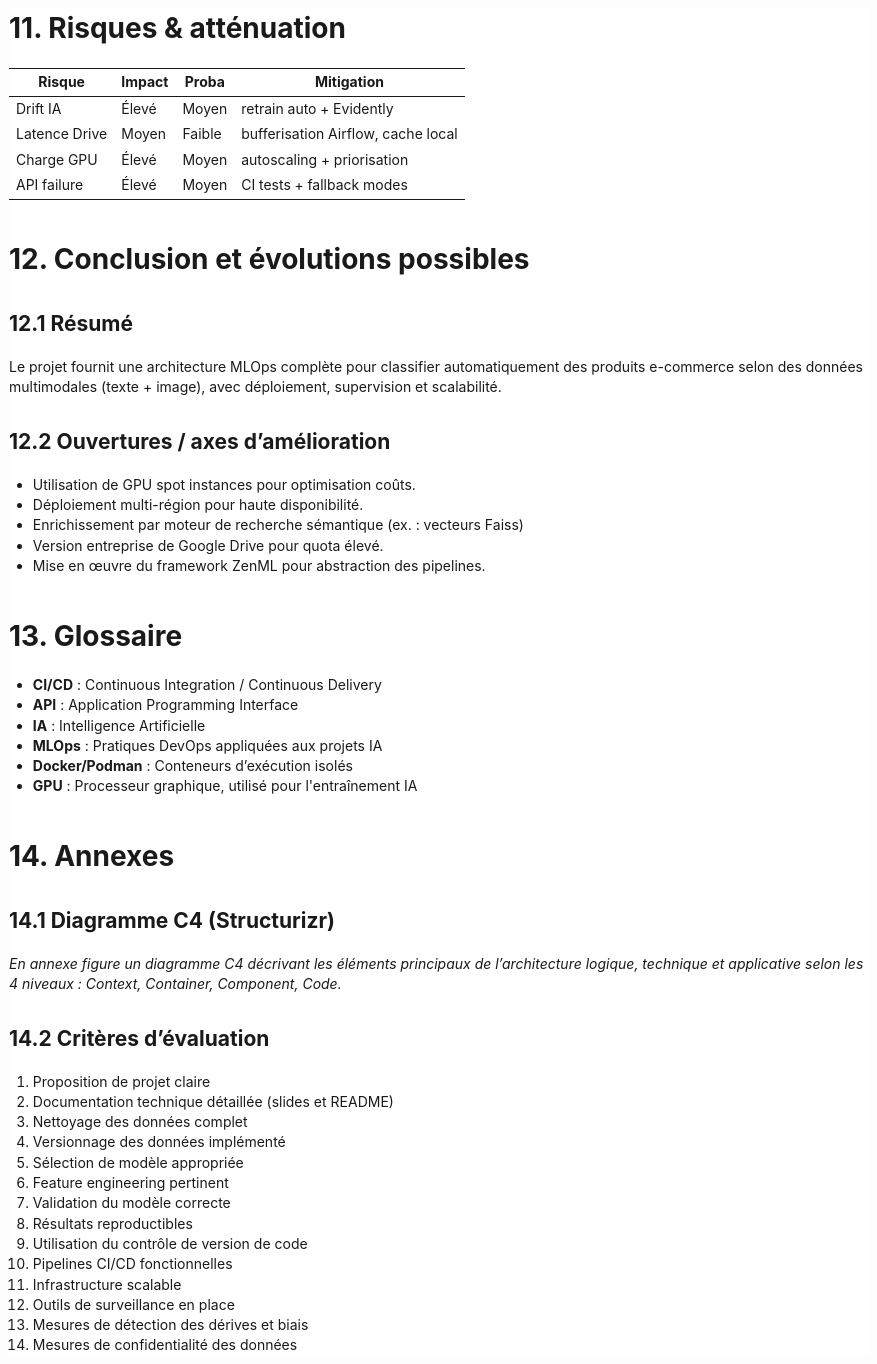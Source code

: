 # 11. Risques & atténuation

| Risque | Impact | Proba | Mitigation |
| --- | --- | --- | --- |
| Drift IA | Élevé | Moyen | retrain auto + Evidently |
| Latence Drive | Moyen | Faible | bufferisation Airflow, cache local |
| Charge GPU | Élevé | Moyen | autoscaling + priorisation |
| API failure | Élevé | Moyen | CI tests + fallback modes |

# 12. Conclusion et évolutions possibles

## 12.1 Résumé

Le projet fournit une architecture MLOps complète pour classifier automatiquement des produits e-commerce selon des données multimodales (texte + image), avec déploiement, supervision et scalabilité.

## 12.2 Ouvertures / axes d’amélioration

- Utilisation de GPU spot instances pour optimisation coûts.
- Déploiement multi-région pour haute disponibilité.
- Enrichissement par moteur de recherche sémantique (ex. : vecteurs Faiss)
- Version entreprise de Google Drive pour quota élevé.
- Mise en œuvre du framework ZenML pour abstraction des pipelines.

# 13. Glossaire

- **CI/CD** : Continuous Integration / Continuous Delivery
- **API** : Application Programming Interface
- **IA** : Intelligence Artificielle
- **MLOps** : Pratiques DevOps appliquées aux projets IA
- **Docker/Podman** : Conteneurs d’exécution isolés
- **GPU** : Processeur graphique, utilisé pour l'entraînement IA

# 14. Annexes

## 14.1 Diagramme C4 (Structurizr)

*En annexe figure un diagramme C4 décrivant les éléments principaux de l’architecture logique, technique et applicative selon les 4 niveaux : Context, Container, Component, Code.*

## 14.2 Critères d’évaluation

1. Proposition de projet claire
2. Documentation technique détaillée (slides et README)
3. Nettoyage des données complet
4. Versionnage des données implémenté
5. Sélection de modèle appropriée
6. Feature engineering pertinent
7. Validation du modèle correcte
8. Résultats reproductibles
9. Utilisation du contrôle de version de code
10. Pipelines CI/CD fonctionnelles
11. Infrastructure scalable
12. Outils de surveillance en place
13. Mesures de détection des dérives et biais
14. Mesures de confidentialité des données
